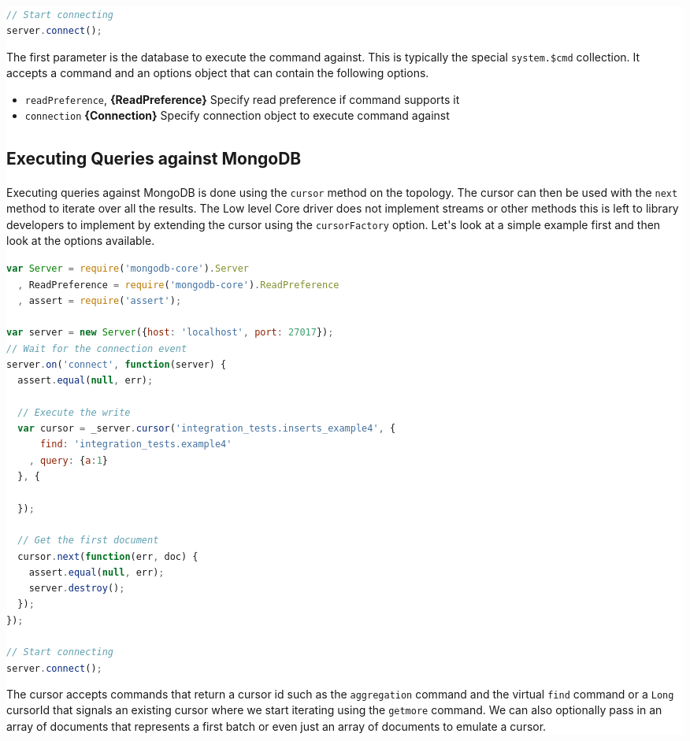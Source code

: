 ```js
// Start connecting
server.connect();
```

The first parameter is the database to execute the command against. This is typically the special `system.$cmd` collection. It accepts a command and an options object that can contain the following options.

* `readPreference`, **{ReadPreference}** Specify read preference if command supports it
* `connection` **{Connection}** Specify connection object to execute command against

## Executing Queries against MongoDB

Executing queries against MongoDB is done using the `cursor` method on the topology. The cursor can then be used with the `next` method to iterate over all the results. The Low level Core driver does not implement streams or other methods this is left to library developers to implement by extending the cursor using the `cursorFactory` option. Let's look at a simple example first and then look at the options available.

```js
var Server = require('mongodb-core').Server
  , ReadPreference = require('mongodb-core').ReadPreference
  , assert = require('assert');

var server = new Server({host: 'localhost', port: 27017});
// Wait for the connection event
server.on('connect', function(server) {
  assert.equal(null, err);

  // Execute the write
  var cursor = _server.cursor('integration_tests.inserts_example4', {
      find: 'integration_tests.example4'
    , query: {a:1}
  }, {

  });

  // Get the first document
  cursor.next(function(err, doc) {
    assert.equal(null, err);
    server.destroy();
  });
});

// Start connecting
server.connect();
```

The cursor accepts commands that return a cursor id such as the `aggregation` command and the virtual `find` command or a `Long` cursorId that signals an existing cursor where we start iterating using the `getmore` command. We can also optionally pass in an array of documents that represents a first batch or even just an array of documents to emulate a cursor.
